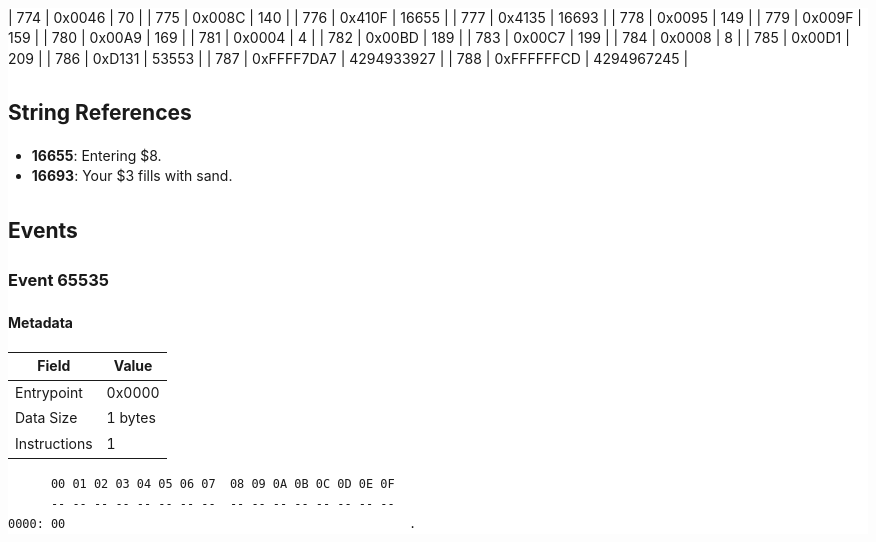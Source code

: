 |     774 | 0x0046      |          70 |
|     775 | 0x008C      |         140 |
|     776 | 0x410F      |       16655 |
|     777 | 0x4135      |       16693 |
|     778 | 0x0095      |         149 |
|     779 | 0x009F      |         159 |
|     780 | 0x00A9      |         169 |
|     781 | 0x0004      |           4 |
|     782 | 0x00BD      |         189 |
|     783 | 0x00C7      |         199 |
|     784 | 0x0008      |           8 |
|     785 | 0x00D1      |         209 |
|     786 | 0xD131      |       53553 |
|     787 | 0xFFFF7DA7  |  4294933927 |
|     788 | 0xFFFFFFCD  |  4294967245 |

## String References

- **16655**: Entering $8.
- **16693**: Your $3 fills with sand.

## Events

### Event 65535

#### Metadata

| Field        | Value   |
|--------------|---------|
| Entrypoint   | 0x0000  |
| Data Size    | 1 bytes |
| Instructions | 1       |

```
      00 01 02 03 04 05 06 07  08 09 0A 0B 0C 0D 0E 0F
      -- -- -- -- -- -- -- --  -- -- -- -- -- -- -- --
0000: 00                                                .               
```
